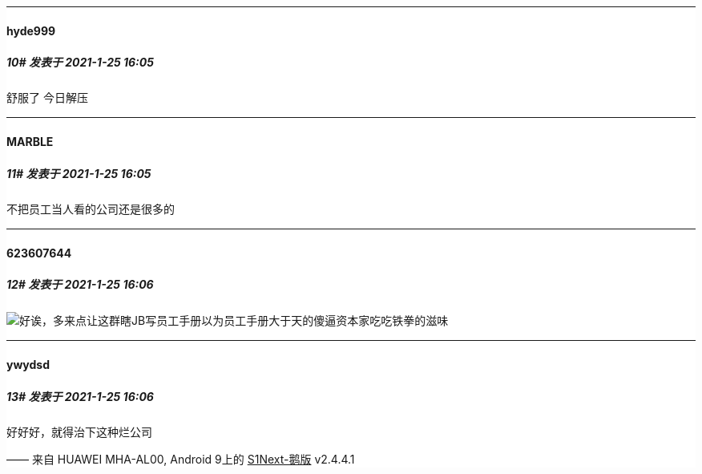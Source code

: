 





*****

####  hyde999  
##### 10#       发表于 2021-1-25 16:05




舒服了 今日解压







*****

####  MARBLE  
##### 11#       发表于 2021-1-25 16:05




不把员工当人看的公司还是很多的







*****

####  623607644  
##### 12#       发表于 2021-1-25 16:06



<img src="https://static.saraba1st.com/image/smiley/face2017/067.png" referrerpolicy="no-referrer">好诶，多来点让这群瞎JB写员工手册以为员工手册大于天的傻逼资本家吃吃铁拳的滋味







*****

####  ywydsd  
##### 13#       发表于 2021-1-25 16:06




好好好，就得治下这种烂公司

—— 来自 HUAWEI MHA-AL00, Android 9上的 [S1Next-鹅版](https://github.com/ykrank/S1-Next/releases) v2.4.4.1






